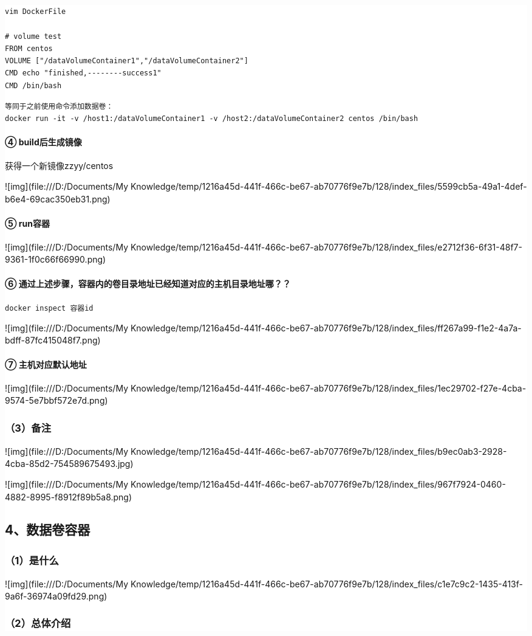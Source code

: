  

```shell
vim DockerFile

# volume test
FROM centos
VOLUME ["/dataVolumeContainer1","/dataVolumeContainer2"]
CMD echo "finished,--------success1"
CMD /bin/bash
```

```shell
等同于之前使用命令添加数据卷：
docker run -it -v /host1:/dataVolumeContainer1 -v /host2:/dataVolumeContainer2 centos /bin/bash
```

#### ④ build后生成镜像

获得一个新镜像zzyy/centos

![img](file:///D:/Documents/My Knowledge/temp/1216a45d-441f-466c-be67-ab70776f9e7b/128/index_files/5599cb5a-49a1-4def-b6e4-69cac350eb31.png)

#### ⑤ run容器

![img](file:///D:/Documents/My Knowledge/temp/1216a45d-441f-466c-be67-ab70776f9e7b/128/index_files/e2712f36-6f31-48f7-9361-1f0c66f66990.png)

#### ⑥ 通过上述步骤，容器内的卷目录地址已经知道对应的主机目录地址哪？？

```shell
docker inspect 容器id
```

![img](file:///D:/Documents/My Knowledge/temp/1216a45d-441f-466c-be67-ab70776f9e7b/128/index_files/ff267a99-f1e2-4a7a-bdff-87fc415048f7.png)

#### ⑦ 主机对应默认地址

![img](file:///D:/Documents/My Knowledge/temp/1216a45d-441f-466c-be67-ab70776f9e7b/128/index_files/1ec29702-f27e-4cba-9574-5e7bbf572e7d.png)

### （3）备注

![img](file:///D:/Documents/My Knowledge/temp/1216a45d-441f-466c-be67-ab70776f9e7b/128/index_files/b9ec0ab3-2928-4cba-85d2-754589675493.jpg)

![img](file:///D:/Documents/My Knowledge/temp/1216a45d-441f-466c-be67-ab70776f9e7b/128/index_files/967f7924-0460-4882-8995-f8912f89b5a8.png)

## 4、数据卷容器

### （1）是什么

![img](file:///D:/Documents/My Knowledge/temp/1216a45d-441f-466c-be67-ab70776f9e7b/128/index_files/c1e7c9c2-1435-413f-9a6f-36974a09fd29.png)

### （2）总体介绍
